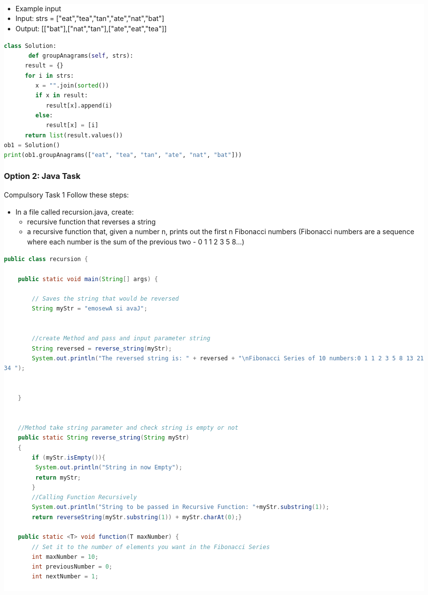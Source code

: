 - Example input
- Input: strs = ["eat","tea","tan","ate","nat","bat"]
- Output: [["bat"],["nat","tan"],["ate","eat","tea"]]

```Python
class Solution:
       def groupAnagrams(self, strs):
      result = {}
      for i in strs:
         x = "".join(sorted())
         if x in result:
            result[x].append(i)
         else:
            result[x] = [i]
      return list(result.values())
ob1 = Solution()
print(ob1.groupAnagrams(["eat", "tea", "tan", "ate", "nat", "bat"]))

```

### Option 2: Java Task

Compulsory Task 1
Follow these steps:

- In a file called recursion.java, create:
    - recursive function that reverses a string 
    - a recursive function that, given a number n, prints out the first n Fibonacci numbers (Fibonacci numbers are a sequence where each number is the sum of the previous two - 0 1 1 2 3 5 8...)
    

``` java
public class recursion {
 
	public static void main(String[] args) {
 
		// Saves the string that would be reversed
		String myStr = "emosewA si avaJ";
 
 
		//create Method and pass and input parameter string 
		String reversed = reverse_string(myStr);
		System.out.println("The reversed string is: " + reversed + "\nFibonacci Series of 10 numbers:0 1 1 2 3 5 8 13 21 34 ");
	

	}
 
 
	//Method take string parameter and check string is empty or not
	public static String reverse_string(String myStr)
	{
		if (myStr.isEmpty()){
		 System.out.println("String in now Empty");
		 return myStr;
		}
		//Calling Function Recursively
		System.out.println("String to be passed in Recursive Function: "+myStr.substring(1));
		return reverseString(myStr.substring(1)) + myStr.charAt(0);}

	public static <T> void function(T maxNumber) {
		// Set it to the number of elements you want in the Fibonacci Series
		int maxNumber = 10; 
		int previousNumber = 0;
		int nextNumber = 1;
		 
```